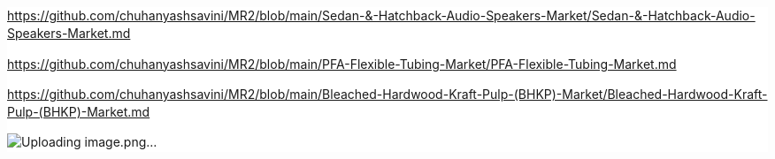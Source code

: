https://github.com/chuhanyashsavini/MR2/blob/main/Sedan-&-Hatchback-Audio-Speakers-Market/Sedan-&-Hatchback-Audio-Speakers-Market.md</a></p><p><a href=" https://github.com/chuhanyashsavini/MR2/blob/main/PFA-Flexible-Tubing-Market/PFA-Flexible-Tubing-Market.md"> https://github.com/chuhanyashsavini/MR2/blob/main/PFA-Flexible-Tubing-Market/PFA-Flexible-Tubing-Market.md</a></p><p><a href=" https://github.com/chuhanyashsavini/MR2/blob/main/Bleached-Hardwood-Kraft-Pulp-(BHKP)-Market/Bleached-Hardwood-Kraft-Pulp-(BHKP)-Market.md"> https://github.com/chuhanyashsavini/MR2/blob/main/Bleached-Hardwood-Kraft-Pulp-(BHKP)-Market/Bleached-Hardwood-Kraft-Pulp-(BHKP)-Market.md</a></p>
![Uploading image.png…]()
